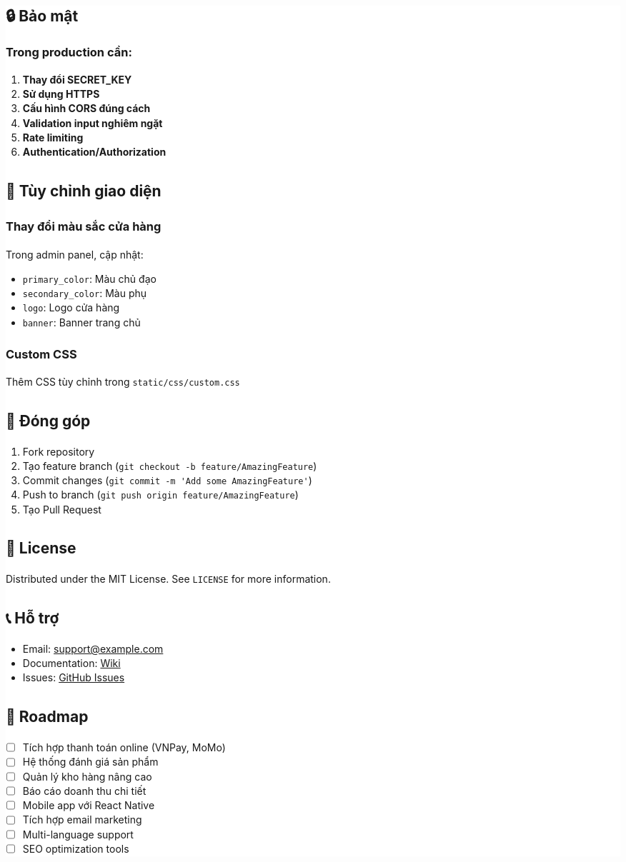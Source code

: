 ## 🔒 Bảo mật

### Trong production cần:

1. **Thay đổi SECRET_KEY**
2. **Sử dụng HTTPS**
3. **Cấu hình CORS đúng cách**
4. **Validation input nghiêm ngặt**
5. **Rate limiting**
6. **Authentication/Authorization**

## 🎨 Tùy chỉnh giao diện

### Thay đổi màu sắc cửa hàng

Trong admin panel, cập nhật:
- `primary_color`: Màu chủ đạo
- `secondary_color`: Màu phụ
- `logo`: Logo cửa hàng
- `banner`: Banner trang chủ

### Custom CSS

Thêm CSS tùy chỉnh trong `static/css/custom.css`

## 🤝 Đóng góp

1. Fork repository
2. Tạo feature branch (`git checkout -b feature/AmazingFeature`)
3. Commit changes (`git commit -m 'Add some AmazingFeature'`)
4. Push to branch (`git push origin feature/AmazingFeature`)
5. Tạo Pull Request

## 📝 License

Distributed under the MIT License. See `LICENSE` for more information.

## 📞 Hỗ trợ

- Email: support@example.com
- Documentation: [Wiki](link-to-wiki)
- Issues: [GitHub Issues](link-to-issues)

## 🔄 Roadmap

- [ ] Tích hợp thanh toán online (VNPay, MoMo)
- [ ] Hệ thống đánh giá sản phẩm
- [ ] Quản lý kho hàng nâng cao
- [ ] Báo cáo doanh thu chi tiết
- [ ] Mobile app với React Native
- [ ] Tích hợp email marketing
- [ ] Multi-language support
- [ ] SEO optimization tools
